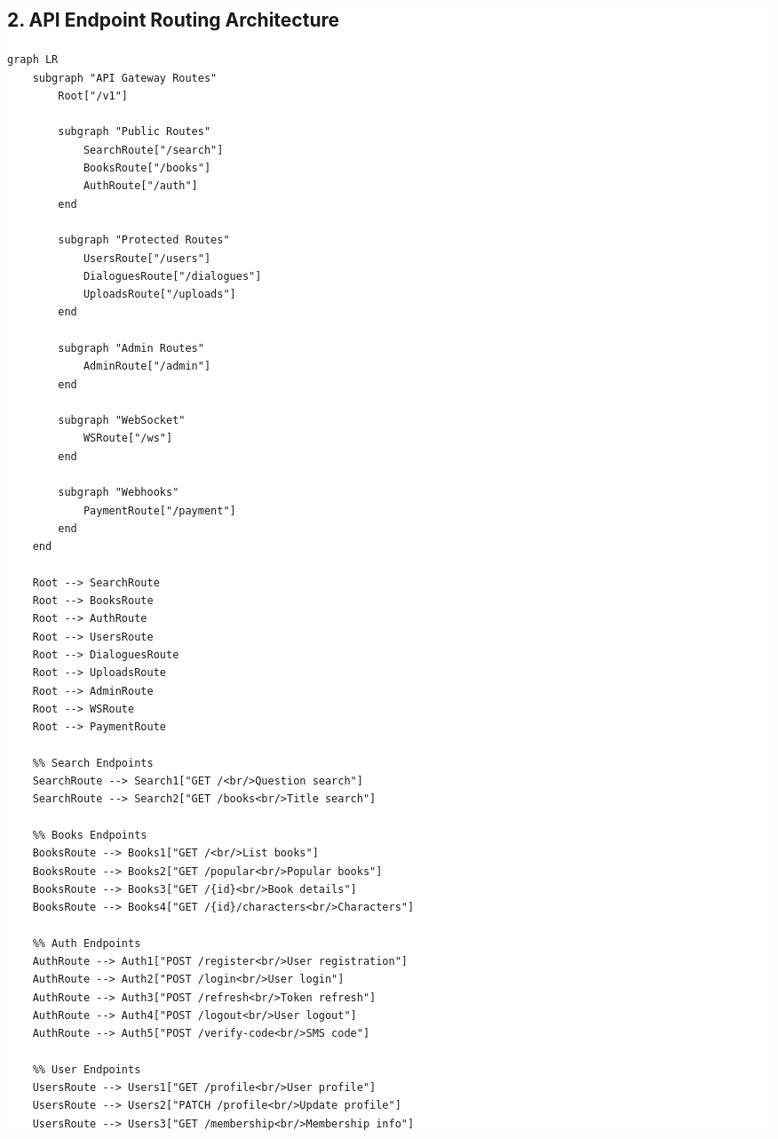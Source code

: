 
## 2. API Endpoint Routing Architecture

```mermaid
graph LR
    subgraph "API Gateway Routes"
        Root["/v1"]

        subgraph "Public Routes"
            SearchRoute["/search"]
            BooksRoute["/books"]
            AuthRoute["/auth"]
        end

        subgraph "Protected Routes"
            UsersRoute["/users"]
            DialoguesRoute["/dialogues"]
            UploadsRoute["/uploads"]
        end

        subgraph "Admin Routes"
            AdminRoute["/admin"]
        end

        subgraph "WebSocket"
            WSRoute["/ws"]
        end

        subgraph "Webhooks"
            PaymentRoute["/payment"]
        end
    end

    Root --> SearchRoute
    Root --> BooksRoute
    Root --> AuthRoute
    Root --> UsersRoute
    Root --> DialoguesRoute
    Root --> UploadsRoute
    Root --> AdminRoute
    Root --> WSRoute
    Root --> PaymentRoute

    %% Search Endpoints
    SearchRoute --> Search1["GET /<br/>Question search"]
    SearchRoute --> Search2["GET /books<br/>Title search"]

    %% Books Endpoints
    BooksRoute --> Books1["GET /<br/>List books"]
    BooksRoute --> Books2["GET /popular<br/>Popular books"]
    BooksRoute --> Books3["GET /{id}<br/>Book details"]
    BooksRoute --> Books4["GET /{id}/characters<br/>Characters"]

    %% Auth Endpoints
    AuthRoute --> Auth1["POST /register<br/>User registration"]
    AuthRoute --> Auth2["POST /login<br/>User login"]
    AuthRoute --> Auth3["POST /refresh<br/>Token refresh"]
    AuthRoute --> Auth4["POST /logout<br/>User logout"]
    AuthRoute --> Auth5["POST /verify-code<br/>SMS code"]

    %% User Endpoints
    UsersRoute --> Users1["GET /profile<br/>User profile"]
    UsersRoute --> Users2["PATCH /profile<br/>Update profile"]
    UsersRoute --> Users3["GET /membership<br/>Membership info"]
```